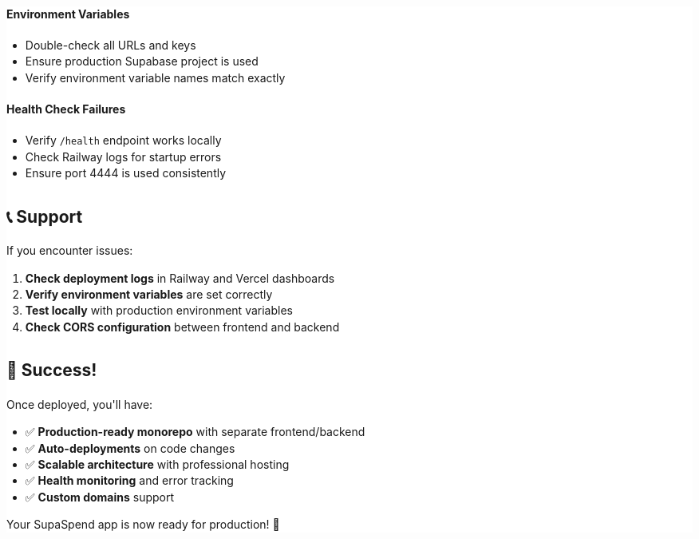 #### Environment Variables

- Double-check all URLs and keys
- Ensure production Supabase project is used
- Verify environment variable names match exactly

#### Health Check Failures

- Verify `/health` endpoint works locally
- Check Railway logs for startup errors
- Ensure port 4444 is used consistently

## 📞 **Support**

If you encounter issues:

1. **Check deployment logs** in Railway and Vercel dashboards
2. **Verify environment variables** are set correctly
3. **Test locally** with production environment variables
4. **Check CORS configuration** between frontend and backend

## 🎉 **Success!**

Once deployed, you'll have:

- ✅ **Production-ready monorepo** with separate frontend/backend
- ✅ **Auto-deployments** on code changes
- ✅ **Scalable architecture** with professional hosting
- ✅ **Health monitoring** and error tracking
- ✅ **Custom domains** support

Your SupaSpend app is now ready for production! 🚀
